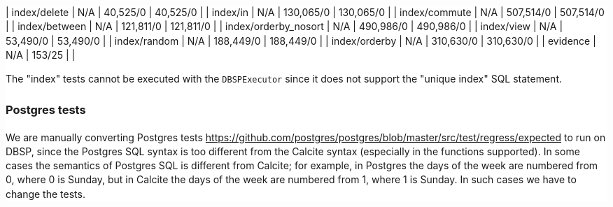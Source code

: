 | index/delete         |         N/A |  40,525/0 |    40,525/0   |
| index/in             |         N/A | 130,065/0 |   130,065/0   |
| index/commute        |         N/A | 507,514/0 |   507,514/0   |
| index/between        |         N/A | 121,811/0 |   121,811/0   |
| index/orderby_nosort |         N/A | 490,986/0 |   490,986/0   |
| index/view           |         N/A |  53,490/0 |    53,490/0   |
| index/random         |         N/A | 188,449/0 |   188,449/0   |
| index/orderby        |         N/A | 310,630/0 |   310,630/0   |
| evidence             |         N/A |    153/25 |               |

The "index" tests cannot be executed with the `DBSPExecutor` since it
does not support the "unique index" SQL statement.

### Postgres tests

We are manually converting Postgres tests
<https://github.com/postgres/postgres/blob/master/src/test/regress/expected>
to run on DBSP, since the Postgres SQL syntax is too different from
the Calcite syntax (especially in the functions supported).  In some
cases the semantics of Postgres SQL is different from Calcite; for
example, in Postgres the days of the week are numbered from 0, where 0
is Sunday, but in Calcite the days of the week are numbered from 1,
where 1 is Sunday.  In such cases we have to change the tests.
